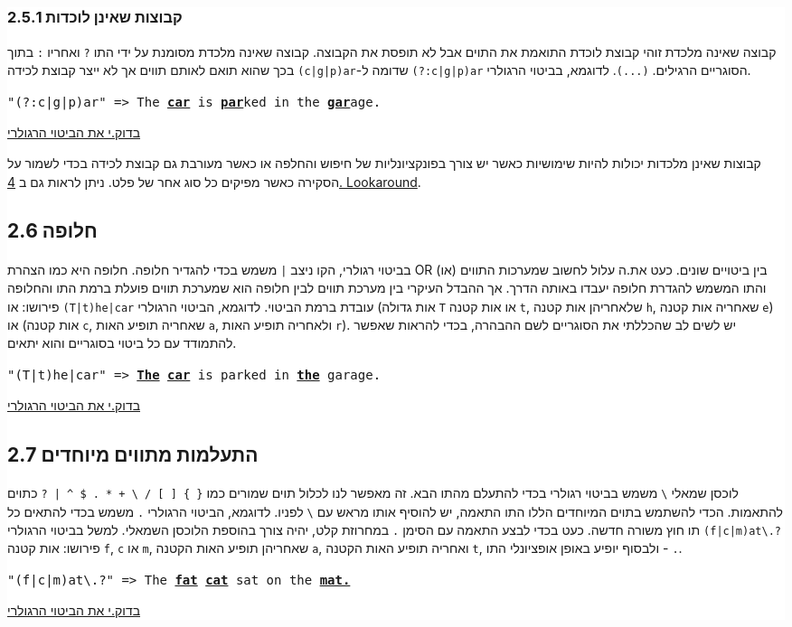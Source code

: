 ### 2.5.1 קבוצות שאינן לוכדות

קבוצה שאינה מלכדת זוהי קבוצת לוכדת התואמת את התוים אבל לא תופסת את הקבוצה.
קבוצה שאינה מלכדת מסומנת על ידי התו `?` ואחריו `:` בתוך הסוגריים הרגילים. <span dir='ltr'>`(...)`</span>. 
לדוגמא, בביטוי הרגולרי <span dir='ltr'>`(?:c|g|p)ar`</span> שדומה ל-<span dir='ltr'>`(c|g|p)ar`</span> 
בכך שהוא תואם לאותם תווים אך לא ייצר קבוצת לכידה.

<pre dir="ltr">
"(?:c|g|p)ar" => The <a href="#learn-regex"><strong>car</strong></a> is <a href="#learn-regex"><strong>par</strong></a>ked in the <a href="#learn-regex"><strong>gar</strong></a>age.
</pre>

[בדוק.י את הביטוי הרגולרי](https://regex101.com/r/Rm7Me8/1)

קבוצות שאינן מלכדות יכולות להיות שימושיות כאשר יש צורך בפונקציונליות של חיפוש והחלפה
או כאשר מעורבת גם קבוצת לכידה בכדי לשמור על הסקירה כאשר מפיקים כל סוג אחר של פלט. 
ניתן לראות גם ב [4. Lookaround](#4-lookaround).

## 2.6 חלופה

בביטוי רגולרי, הקו ניצב `|` משמש בכדי להגדיר חלופה. חלופה היא כמו הצהרת OR (או) 
בין ביטויים שונים. כעט את.ה עלול לחשוב שמערכות התווים והתו המשמש להגדרת חלופה יעבדו באותה הדרך. 
אך ההבדל העיקרי בין מערכת תווים לבין חלופה הוא שמערכת תווים פועלת ברמת התו והחלופה
עובדת ברמת הביטוי. לדוגמא, הביטוי הרגולרי <span dir='ltr'>`(T|t)he|car`</span> פירושו: או (אות גדולה `T` או אות קטנה
`t`, שלאחריהן אות קטנה `h`, שאחריה אות קטנה `e`) או (אות קטנה `c`, שאחריה תופיע האות `a`, 
ולאחריה תופיע האות `r`). יש לשים לב שהכללתי את הסוגריים לשם ההבהרה, 
בכדי להראות שאפשר להתמודד עם כל ביטוי בסוגריים והוא יתאים. 

<pre dir="ltr">
"(T|t)he|car" => <a href="#learn-regex"><strong>The</strong></a> <a href="#learn-regex"><strong>car</strong></a> is parked in <a href="#learn-regex"><strong>the</strong></a> garage.
</pre>

[בדוק.י את הביטוי הרגולרי](https://regex101.com/r/fBXyX0/1)

## 2.7 התעלמות מתווים מיוחדים

לוכסן שמאלי `\` משמש בביטוי רגולרי בכדי להתעלם מהתו הבא. זה מאפשר לנו לכלול תוים שמורים כמו 
`{ } [ ] / \ + * . $ ^ | ?` כתוים להתאמות. הכדי להשתמש בתוים המיוחדים הללו התו התאמה, 
יש להוסיף אותו מראש עם `\` לפניו. לדוגמא, הביטוי הרגולרי `.` משמש בכדי להתאים כל תו חוץ משורה חדשה. 
כעט בכדי לבצע התאמה עם הסימן `.` במחרוזת קלט, יהיה צורך בהוספת הלוכסן השמאלי. למשל בביטוי הרגולרי 
`(f|c|m)at\.?` פירושו: אות קטנה `f`, `c` או `m`, שאחריהן תופיע האות הקטנה
`a`, ואחריה תופיע האות הקטנה `t`, ולבסוף יופיע באופן אופציונלי התו - `.`.

<pre dir="ltr">
"(f|c|m)at\.?" => The <a href="#learn-regex"><strong>fat</strong></a> <a href="#learn-regex"><strong>cat</strong></a> sat on the <a href="#learn-regex"><strong>mat.</strong></a>
</pre>

[בדוק.י את הביטוי הרגולרי](https://regex101.com/r/DOc5Nu/1)
